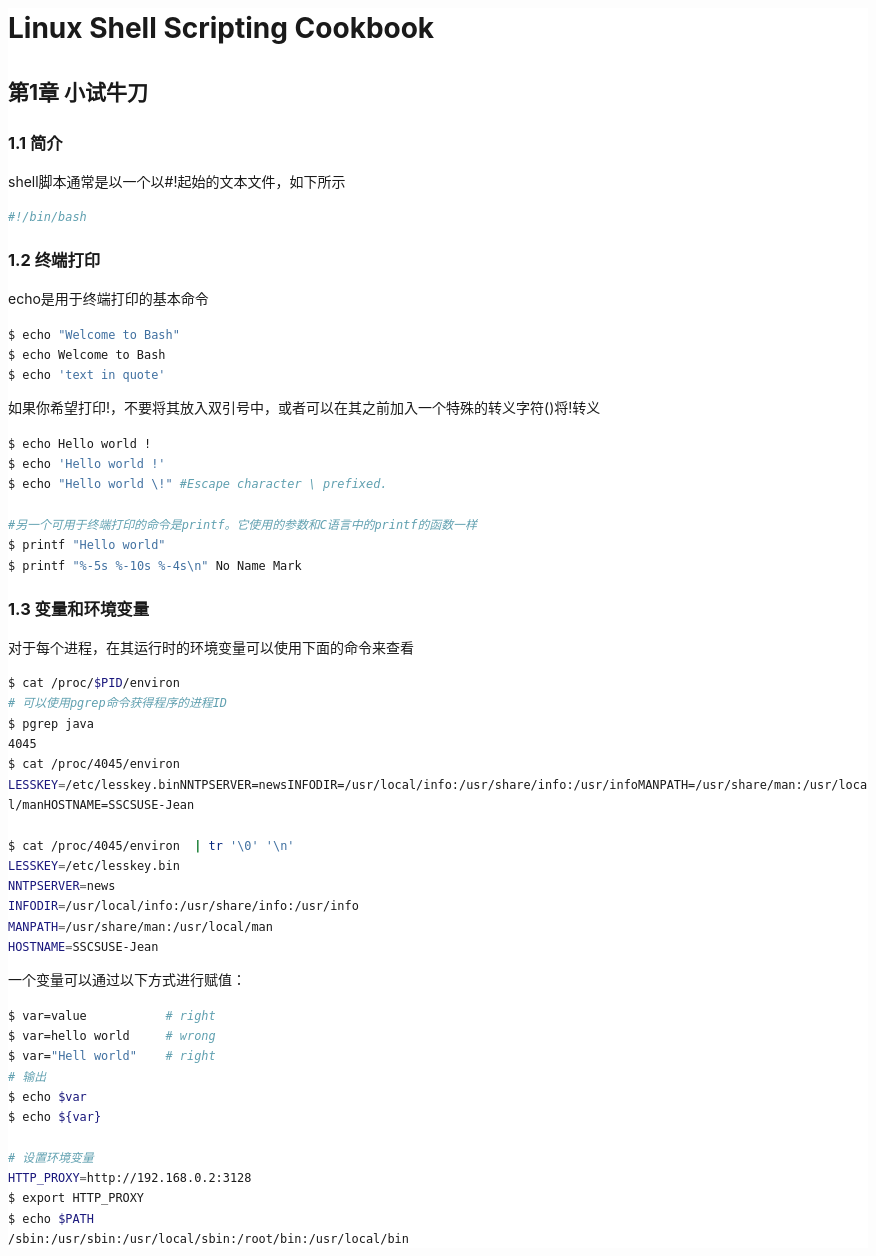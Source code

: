 # Linux Shell Scripting Cookbook

## 第1章 小试牛刀

### 1.1 简介
shell脚本通常是以一个以#!起始的文本文件，如下所示
```sh
#!/bin/bash
```

### 1.2 终端打印
echo是用于终端打印的基本命令
```sh
$ echo "Welcome to Bash"
$ echo Welcome to Bash
$ echo 'text in quote'
```

如果你希望打印!，不要将其放入双引号中，或者可以在其之前加入一个特殊的转义字符(\)将!转义

```sh
$ echo Hello world !
$ echo 'Hello world !'
$ echo "Hello world \!" #Escape character \ prefixed.

#另一个可用于终端打印的命令是printf。它使用的参数和C语言中的printf的函数一样
$ printf "Hello world"
$ printf "%-5s %-10s %-4s\n" No Name Mark
```

### 1.3 变量和环境变量

对于每个进程，在其运行时的环境变量可以使用下面的命令来查看
```sh
$ cat /proc/$PID/environ
# 可以使用pgrep命令获得程序的进程ID
$ pgrep java
4045
$ cat /proc/4045/environ
LESSKEY=/etc/lesskey.binNNTPSERVER=newsINFODIR=/usr/local/info:/usr/share/info:/usr/infoMANPATH=/usr/share/man:/usr/local/manHOSTNAME=SSCSUSE-Jean

$ cat /proc/4045/environ  | tr '\0' '\n'
LESSKEY=/etc/lesskey.bin
NNTPSERVER=news
INFODIR=/usr/local/info:/usr/share/info:/usr/info
MANPATH=/usr/share/man:/usr/local/man
HOSTNAME=SSCSUSE-Jean
```

一个变量可以通过以下方式进行赋值：
```sh
$ var=value           # right
$ var=hello world     # wrong
$ var="Hell world"    # right
# 输出
$ echo $var
$ echo ${var}

# 设置环境变量
HTTP_PROXY=http://192.168.0.2:3128
$ export HTTP_PROXY
$ echo $PATH
/sbin:/usr/sbin:/usr/local/sbin:/root/bin:/usr/local/bin
```